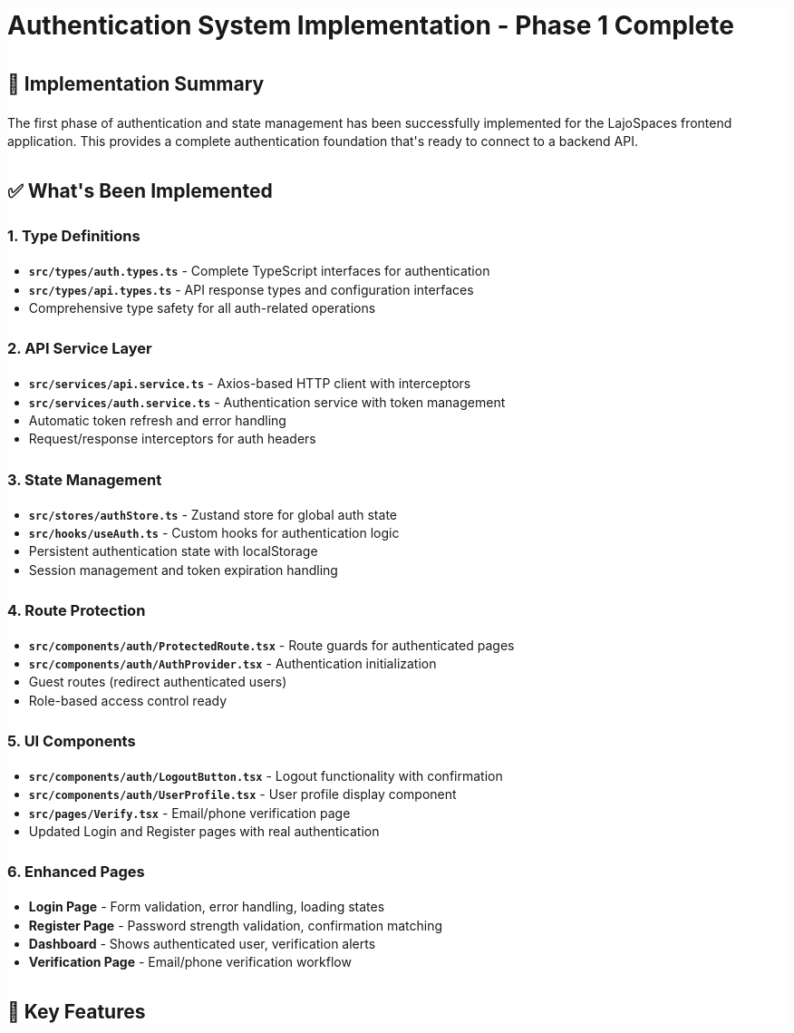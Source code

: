 # Authentication System Implementation - Phase 1 Complete

## 🎉 **Implementation Summary**

The first phase of authentication and state management has been successfully implemented for the LajoSpaces frontend application. This provides a complete authentication foundation that's ready to connect to a backend API.

## ✅ **What's Been Implemented**

### 1. **Type Definitions**
- **`src/types/auth.types.ts`** - Complete TypeScript interfaces for authentication
- **`src/types/api.types.ts`** - API response types and configuration interfaces
- Comprehensive type safety for all auth-related operations

### 2. **API Service Layer**
- **`src/services/api.service.ts`** - Axios-based HTTP client with interceptors
- **`src/services/auth.service.ts`** - Authentication service with token management
- Automatic token refresh and error handling
- Request/response interceptors for auth headers

### 3. **State Management**
- **`src/stores/authStore.ts`** - Zustand store for global auth state
- **`src/hooks/useAuth.ts`** - Custom hooks for authentication logic
- Persistent authentication state with localStorage
- Session management and token expiration handling

### 4. **Route Protection**
- **`src/components/auth/ProtectedRoute.tsx`** - Route guards for authenticated pages
- **`src/components/auth/AuthProvider.tsx`** - Authentication initialization
- Guest routes (redirect authenticated users)
- Role-based access control ready

### 5. **UI Components**
- **`src/components/auth/LogoutButton.tsx`** - Logout functionality with confirmation
- **`src/components/auth/UserProfile.tsx`** - User profile display component
- **`src/pages/Verify.tsx`** - Email/phone verification page
- Updated Login and Register pages with real authentication

### 6. **Enhanced Pages**
- **Login Page** - Form validation, error handling, loading states
- **Register Page** - Password strength validation, confirmation matching
- **Dashboard** - Shows authenticated user, verification alerts
- **Verification Page** - Email/phone verification workflow

## 🔧 **Key Features**
